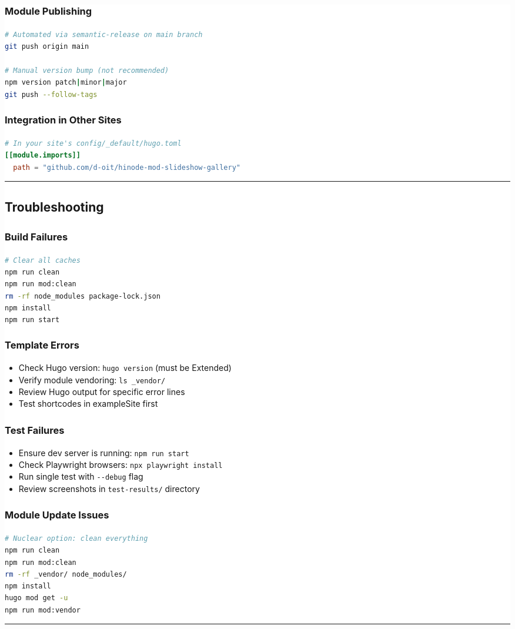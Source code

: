 ### Module Publishing
```bash
# Automated via semantic-release on main branch
git push origin main

# Manual version bump (not recommended)
npm version patch|minor|major
git push --follow-tags
```

### Integration in Other Sites
```toml
# In your site's config/_default/hugo.toml
[[module.imports]]
  path = "github.com/d-oit/hinode-mod-slideshow-gallery"
```

---

## Troubleshooting

### Build Failures
```bash
# Clear all caches
npm run clean
npm run mod:clean
rm -rf node_modules package-lock.json
npm install
npm run start
```

### Template Errors
- Check Hugo version: `hugo version` (must be Extended)
- Verify module vendoring: `ls _vendor/`
- Review Hugo output for specific error lines
- Test shortcodes in exampleSite first

### Test Failures
- Ensure dev server is running: `npm run start`
- Check Playwright browsers: `npx playwright install`
- Run single test with `--debug` flag
- Review screenshots in `test-results/` directory

### Module Update Issues
```bash
# Nuclear option: clean everything
npm run clean
npm run mod:clean
rm -rf _vendor/ node_modules/
npm install
hugo mod get -u
npm run mod:vendor
```

---